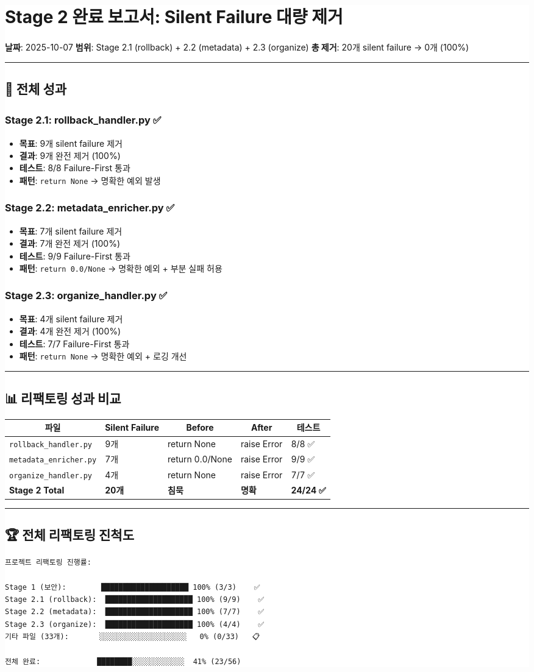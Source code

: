 # Stage 2 완료 보고서: Silent Failure 대량 제거

**날짜**: 2025-10-07
**범위**: Stage 2.1 (rollback) + 2.2 (metadata) + 2.3 (organize)
**총 제거**: 20개 silent failure → 0개 (100%)

---

## 🎯 **전체 성과**

### **Stage 2.1: rollback_handler.py** ✅
- **목표**: 9개 silent failure 제거
- **결과**: 9개 완전 제거 (100%)
- **테스트**: 8/8 Failure-First 통과
- **패턴**: `return None` → 명확한 예외 발생

### **Stage 2.2: metadata_enricher.py** ✅
- **목표**: 7개 silent failure 제거
- **결과**: 7개 완전 제거 (100%)
- **테스트**: 9/9 Failure-First 통과
- **패턴**: `return 0.0/None` → 명확한 예외 + 부분 실패 허용

### **Stage 2.3: organize_handler.py** ✅
- **목표**: 4개 silent failure 제거
- **결과**: 4개 완전 제거 (100%)
- **테스트**: 7/7 Failure-First 통과
- **패턴**: `return None` → 명확한 예외 + 로깅 개선

---

## 📊 **리팩토링 성과 비교**

| 파일 | Silent Failure | Before | After | 테스트 |
|------|----------------|--------|-------|--------|
| `rollback_handler.py` | 9개 | return None | raise Error | 8/8 ✅ |
| `metadata_enricher.py` | 7개 | return 0.0/None | raise Error | 9/9 ✅ |
| `organize_handler.py` | 4개 | return None | raise Error | 7/7 ✅ |
| **Stage 2 Total** | **20개** | **침묵** | **명확** | **24/24 ✅** |

---

## 🏆 **전체 리팩토링 진척도**

```
프로젝트 리팩토링 진행률:

Stage 1 (보안):        ████████████████████ 100% (3/3)    ✅
Stage 2.1 (rollback):  ████████████████████ 100% (9/9)    ✅
Stage 2.2 (metadata):  ████████████████████ 100% (7/7)    ✅
Stage 2.3 (organize):  ████████████████████ 100% (4/4)    ✅
기타 파일 (33개):       ░░░░░░░░░░░░░░░░░░░░   0% (0/33)   📋

전체 완료:             ████████░░░░░░░░░░░░  41% (23/56)
```
